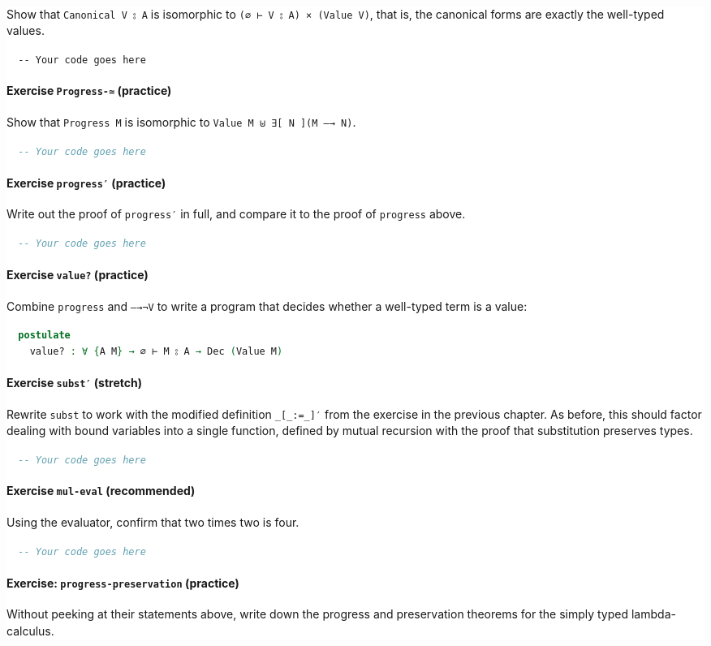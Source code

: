 Show that `Canonical V ⦂ A` is isomorphic to `(∅ ⊢ V ⦂ A) × (Value V)`,
that is, the canonical forms are exactly the well-typed values.

```
  -- Your code goes here
```

#### Exercise `Progress-≃` (practice)

Show that `Progress M` is isomorphic to `Value M ⊎ ∃[ N ](M —→ N)`.

```agda
  -- Your code goes here
```

#### Exercise `progress′` (practice)

Write out the proof of `progress′` in full, and compare it to the
proof of `progress` above.

```agda
  -- Your code goes here
```

#### Exercise `value?` (practice)

Combine `progress` and `—→¬V` to write a program that decides
whether a well-typed term is a value:
```agda
  postulate
    value? : ∀ {A M} → ∅ ⊢ M ⦂ A → Dec (Value M)
```

#### Exercise `subst′` (stretch)

Rewrite `subst` to work with the modified definition `_[_:=_]′`
from the exercise in the previous chapter.  As before, this
should factor dealing with bound variables into a single function,
defined by mutual recursion with the proof that substitution
preserves types.

```agda
  -- Your code goes here
```


#### Exercise `mul-eval` (recommended)

Using the evaluator, confirm that two times two is four.

```agda
  -- Your code goes here
```


#### Exercise: `progress-preservation` (practice)

Without peeking at their statements above, write down the progress
and preservation theorems for the simply typed lambda-calculus.
